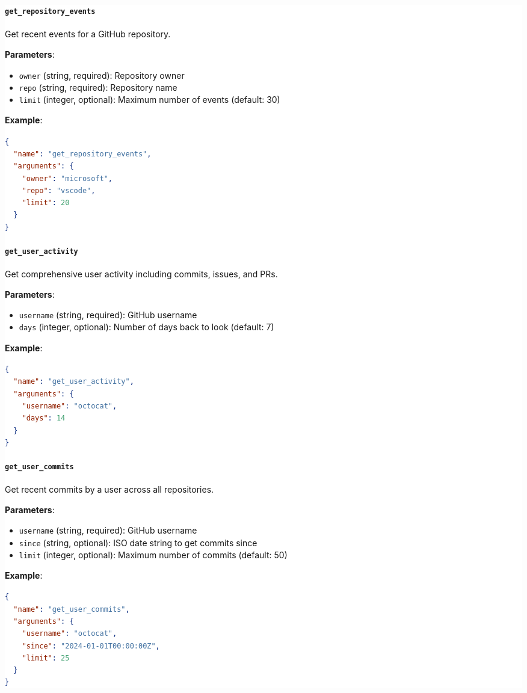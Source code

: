 #### `get_repository_events`

Get recent events for a GitHub repository.

**Parameters**:
- `owner` (string, required): Repository owner
- `repo` (string, required): Repository name
- `limit` (integer, optional): Maximum number of events (default: 30)

**Example**:
```json
{
  "name": "get_repository_events",
  "arguments": {
    "owner": "microsoft",
    "repo": "vscode",
    "limit": 20
  }
}
```

#### `get_user_activity`

Get comprehensive user activity including commits, issues, and PRs.

**Parameters**:
- `username` (string, required): GitHub username
- `days` (integer, optional): Number of days back to look (default: 7)

**Example**:
```json
{
  "name": "get_user_activity",
  "arguments": {
    "username": "octocat",
    "days": 14
  }
}
```

#### `get_user_commits`

Get recent commits by a user across all repositories.

**Parameters**:
- `username` (string, required): GitHub username
- `since` (string, optional): ISO date string to get commits since
- `limit` (integer, optional): Maximum number of commits (default: 50)

**Example**:
```json
{
  "name": "get_user_commits",
  "arguments": {
    "username": "octocat",
    "since": "2024-01-01T00:00:00Z",
    "limit": 25
  }
}
```
